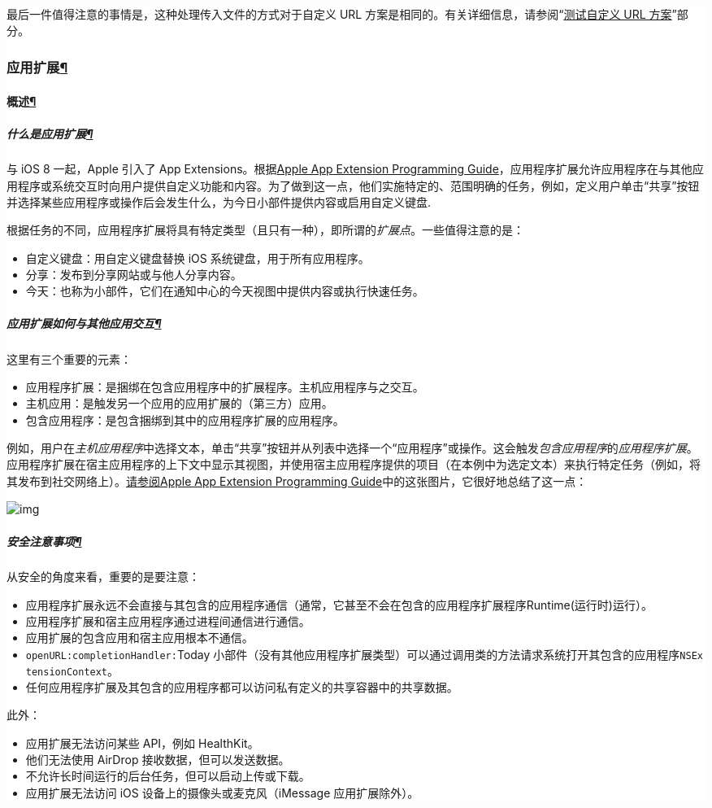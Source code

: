 最后一件值得注意的事情是，这种处理传入文件的方式对于自定义 URL 方案是相同的。有关详细信息，请参阅“[测试自定义 URL 方案](https://mas.owasp.org/MASTG/iOS/0x06h-Testing-Platform-Interaction/#testing-custom-url-schemes-mstg-platform-3)”部分。

### 应用扩展[¶](https://mas.owasp.org/MASTG/iOS/0x06h-Testing-Platform-Interaction/#app-extensions)

#### 概述[¶](https://mas.owasp.org/MASTG/iOS/0x06h-Testing-Platform-Interaction/#overview_3)

##### 什么是应用扩展[¶](https://mas.owasp.org/MASTG/iOS/0x06h-Testing-Platform-Interaction/#what-are-app-extensions)

与 iOS 8 一起，Apple 引入了 App Extensions。根据[Apple App Extension Programming Guide](https://developer.apple.com/library/archive/documentation/General/Conceptual/ExtensibilityPG/index.html#//apple_ref/doc/uid/TP40014214-CH20-SW1)，应用程序扩展允许应用程序在与其他应用程序或系统交互时向用户提供自定义功能和内容。为了做到这一点，他们实施特定的、范围明确的任务，例如，定义用户单击“共享”按钮并选择某些应用程序或操作后会发生什么，为今日小部件提供内容或启用自定义键盘.

根据任务的不同，应用程序扩展将具有特定类型（且只有一种），即所谓的*扩展点*。一些值得注意的是：

- 自定义键盘：用自定义键盘替换 iOS 系统键盘，用于所有应用程序。
- 分享：发布到分享网站或与他人分享内容。
- 今天：也称为小部件，它们在通知中心的今天视图中提供内容或执行快速任务。

##### 应用扩展如何与其他应用交互[¶](https://mas.owasp.org/MASTG/iOS/0x06h-Testing-Platform-Interaction/#how-do-app-extensions-interact-with-other-apps)

这里有三个重要的元素：

- 应用程序扩展：是捆绑在包含应用程序中的扩展程序。主机应用程序与之交互。
- 主机应用：是触发另一个应用的应用扩展的（第三方）应用。
- 包含应用程序：是包含捆绑到其中的应用程序扩展的应用程序。

例如，用户在*主机应用程序*中选择文本，单击“共享”按钮并从列表中选择一个“应用程序”或操作。这会触发*包含应用程序*的*应用程序扩展*。应用程序扩展在宿主应用程序的上下文中显示其视图，并使用宿主应用程序提供的项目（在本例中为选定文本）来执行特定任务（例如，将其发布到社交网络上）。[请参阅Apple App Extension Programming Guide](https://developer.apple.com/library/archive/documentation/General/Conceptual/ExtensibilityPG/ExtensionOverview.html#//apple_ref/doc/uid/TP40014214-CH2-SW13)中的这张图片，它很好地总结了这一点：

![img](https://mas.owasp.org/assets/Images/Chapters/0x06h/app_extensions_communication.png)

##### 安全注意事项[¶](https://mas.owasp.org/MASTG/iOS/0x06h-Testing-Platform-Interaction/#security-considerations)

从安全的角度来看，重要的是要注意：

- 应用程序扩展永远不会直接与其包含的应用程序通信（通常，它甚至不会在包含的应用程序扩展程序Runtime(运行时)运行）。
- 应用程序扩展和宿主应用程序通过进程间通信进行通信。
- 应用扩展的包含应用和宿主应用根本不通信。
- `openURL:completionHandler:`Today 小部件（没有其他应用程序扩展类型）可以通过调用类的方法请求系统打开其包含的应用程序`NSExtensionContext`。
- 任何应用程序扩展及其包含的应用程序都可以访问私有定义的共享容器中的共享数据。

此外：

- 应用扩展无法访问某些 API，例如 HealthKit。
- 他们无法使用 AirDrop 接收数据，但可以发送数据。
- 不允许长时间运行的后台任务，但可以启动上传或下载。
- 应用扩展无法访问 iOS 设备上的摄像头或麦克风（iMessage 应用扩展除外）。
